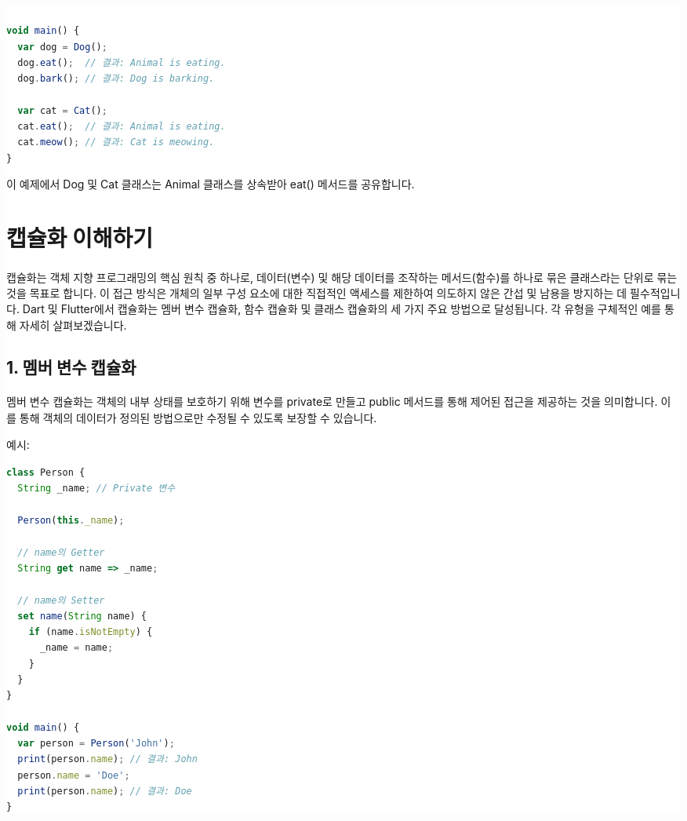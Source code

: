 ```js

void main() {
  var dog = Dog();
  dog.eat();  // 결과: Animal is eating.
  dog.bark(); // 결과: Dog is barking.

  var cat = Cat();
  cat.eat();  // 결과: Animal is eating.
  cat.meow(); // 결과: Cat is meowing.
}
```

이 예제에서 Dog 및 Cat 클래스는 Animal 클래스를 상속받아 eat() 메서드를 공유합니다.

# 캡슐화 이해하기

캡슐화는 객체 지향 프로그래밍의 핵심 원칙 중 하나로, 데이터(변수) 및 해당 데이터를 조작하는 메서드(함수)를 하나로 묶은 클래스라는 단위로 묶는 것을 목표로 합니다. 이 접근 방식은 개체의 일부 구성 요소에 대한 직접적인 액세스를 제한하여 의도하지 않은 간섭 및 남용을 방지하는 데 필수적입니다. Dart 및 Flutter에서 캡슐화는 멤버 변수 캡슐화, 함수 캡슐화 및 클래스 캡슐화의 세 가지 주요 방법으로 달성됩니다. 각 유형을 구체적인 예를 통해 자세히 살펴보겠습니다.

<div class="content-ad"></div>

## 1. 멤버 변수 캡슐화

멤버 변수 캡슐화는 객체의 내부 상태를 보호하기 위해 변수를 private로 만들고 public 메서드를 통해 제어된 접근을 제공하는 것을 의미합니다. 이를 통해 객체의 데이터가 정의된 방법으로만 수정될 수 있도록 보장할 수 있습니다.

예시:

```js
class Person {
  String _name; // Private 변수

  Person(this._name);

  // name의 Getter
  String get name => _name;

  // name의 Setter
  set name(String name) {
    if (name.isNotEmpty) {
      _name = name;
    }
  }
}

void main() {
  var person = Person('John');
  print(person.name); // 결과: John
  person.name = 'Doe';
  print(person.name); // 결과: Doe
}
```
